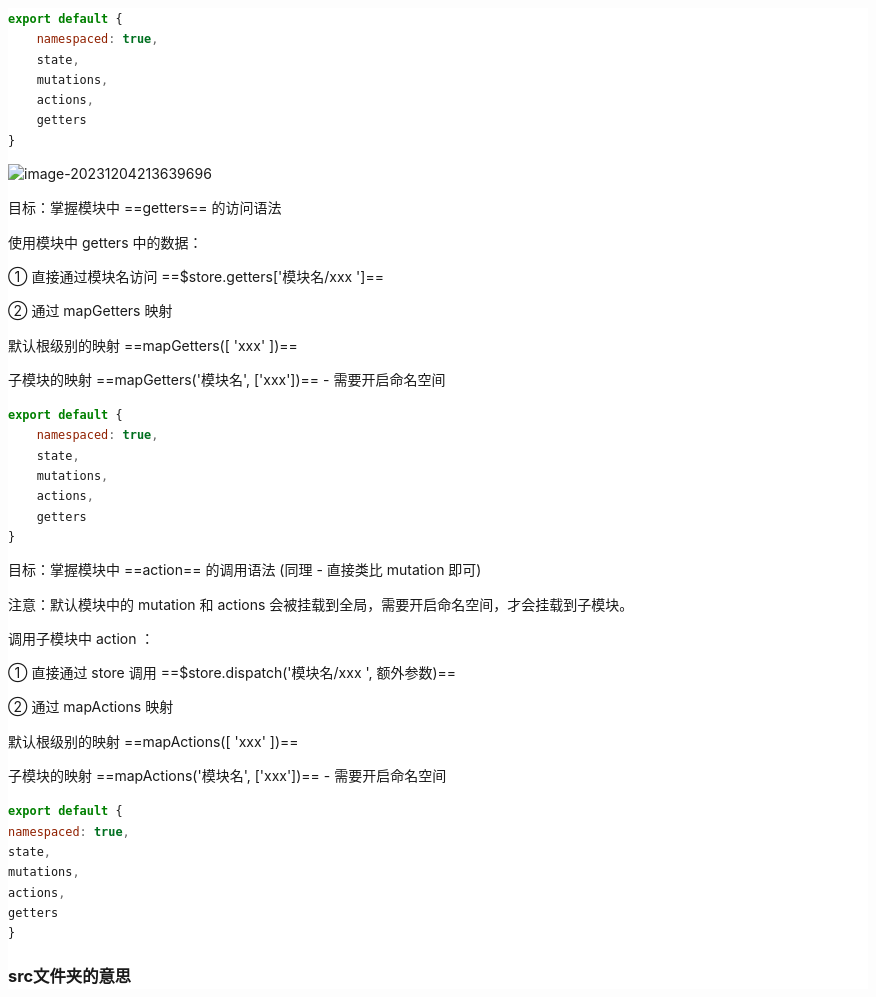 ```jsx
export default {
    namespaced: true,
    state,
    mutations,
    actions,
    getters
}
```

![image-20231204213639696](https://ltpbje.oss-cn-zhangjiakou.aliyuncs.com/img/202402222201133.png)

目标：掌握模块中 ==getters== 的访问语法

使用模块中 getters 中的数据：

① 直接通过模块名访问 ==$store.getters['模块名/xxx ']==

② 通过 mapGetters 映射

默认根级别的映射 ==mapGetters([ 'xxx' ])==

子模块的映射 ==mapGetters('模块名', ['xxx'])== - 需要开启命名空间

```jsx
export default {
    namespaced: true,
    state,
    mutations,
    actions,
    getters
}
```

目标：掌握模块中 ==action== 的调用语法 (同理 - 直接类比 mutation 即可)

注意：默认模块中的 mutation 和 actions 会被挂载到全局，需要开启命名空间，才会挂载到子模块。

调用子模块中 action ：

① 直接通过 store 调用 ==$store.dispatch('模块名/xxx ', 额外参数)==

② 通过 mapActions 映射

默认根级别的映射 ==mapActions([ 'xxx' ])==

子模块的映射 ==mapActions('模块名', ['xxx'])== - 需要开启命名空间

```jsx
export default {
namespaced: true,
state,
mutations,
actions,
getters
}
```

### src文件夹的意思
